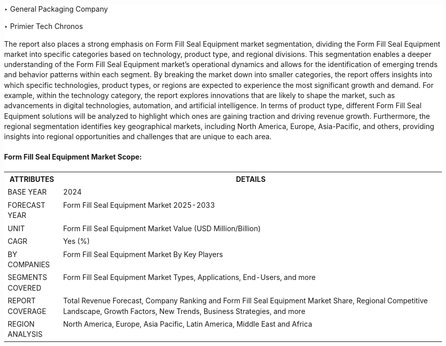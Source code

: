 ‣ General Packaging Company

‣ Primier Tech Chronos

The report also places a strong emphasis on Form Fill Seal Equipment market segmentation, dividing the Form Fill Seal Equipment market into specific categories based on technology, product type, and regional divisions. This segmentation enables a deeper understanding of the Form Fill Seal Equipment market’s operational dynamics and allows for the identification of emerging trends and behavior patterns within each segment. By breaking the market down into smaller categories, the report offers insights into which specific technologies, product types, or regions are expected to experience the most significant growth and demand. For example, within the technology category, the report explores innovations that are likely to shape the market, such as advancements in digital technologies, automation, and artificial intelligence. In terms of product type, different Form Fill Seal Equipment solutions will be analyzed to highlight which ones are gaining traction and driving revenue growth. Furthermore, the regional segmentation identifies key geographical markets, including North America, Europe, Asia-Pacific, and others, providing insights into regional opportunities and challenges that are unique to each area.

<h4>Form Fill Seal Equipment Market Scope:</h4>
<table>
<tr>
<th>ATTRIBUTES</th>
<th>DETAILS</th>
</tr>
<tr>
<td>BASE YEAR</td>
<td>2024</td>
</tr>
<tr>
<td>FORECAST YEAR</td>
<td>Form Fill Seal Equipment Market 2025-2033</td>
</tr>
<tr>
<td>UNIT</td>
<td>Form Fill Seal Equipment Market Value (USD Million/Billion)</td>
<tr>
<td>CAGR</td>
<td>Yes (%)</td>
</tr>
</tr>
<tr>
<td>BY COMPANIES</td>
<td>Form Fill Seal Equipment Market By Key Players</td>
</tr>
<tr>
<td>SEGMENTS COVERED</td>
<td>Form Fill Seal Equipment Market Types, Applications, End-Users, and more</td>
</tr>
<tr>
<td>REPORT COVERAGE</td>
<td>Total Revenue Forecast, Company Ranking and Form Fill Seal Equipment Market Share, Regional Competitive Landscape, Growth Factors, New Trends, Business Strategies, and more</td>
</tr>
<tr>
<td>REGION ANALYSIS</td>
<td>North America, Europe, Asia Pacific, Latin America, Middle East and Africa</td>
</tr>
</table>
